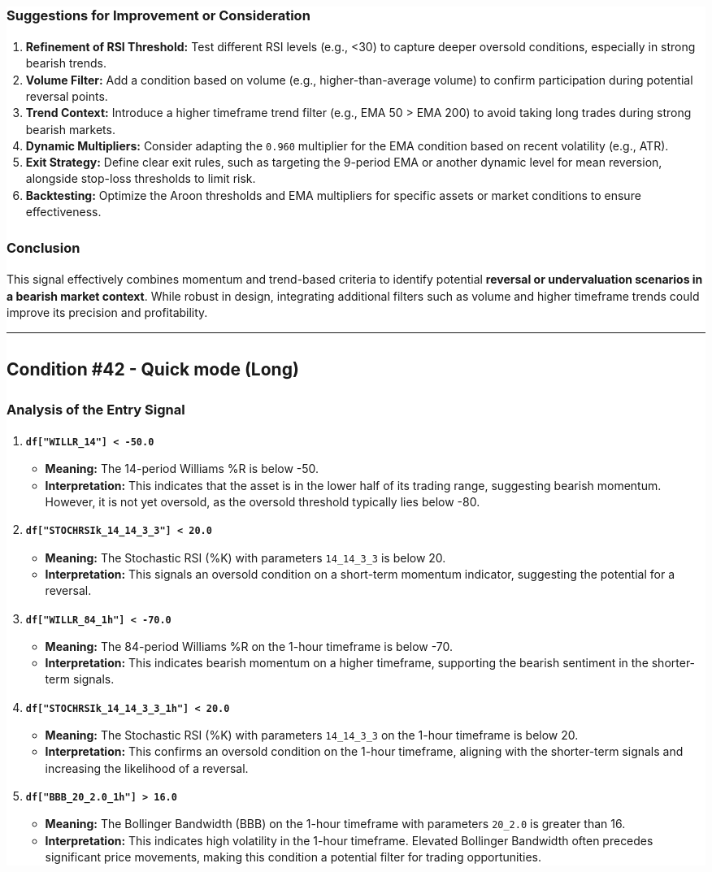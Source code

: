 
### **Suggestions for Improvement or Consideration**  
1. **Refinement of RSI Threshold:** Test different RSI levels (e.g., <30) to capture deeper oversold conditions, especially in strong bearish trends.  
2. **Volume Filter:** Add a condition based on volume (e.g., higher-than-average volume) to confirm participation during potential reversal points.  
3. **Trend Context:** Introduce a higher timeframe trend filter (e.g., EMA 50 > EMA 200) to avoid taking long trades during strong bearish markets.  
4. **Dynamic Multipliers:** Consider adapting the `0.960` multiplier for the EMA condition based on recent volatility (e.g., ATR).  
5. **Exit Strategy:** Define clear exit rules, such as targeting the 9-period EMA or another dynamic level for mean reversion, alongside stop-loss thresholds to limit risk.  
6. **Backtesting:** Optimize the Aroon thresholds and EMA multipliers for specific assets or market conditions to ensure effectiveness.


### **Conclusion**  
This signal effectively combines momentum and trend-based criteria to identify potential **reversal or undervaluation scenarios in a bearish market context**. While robust in design, integrating additional filters such as volume and higher timeframe trends could improve its precision and profitability.

---

## Condition #42 - Quick mode (Long)<a name="long_42"></a>

### **Analysis of the Entry Signal**

1. **`df["WILLR_14"] < -50.0`**  
   - **Meaning:** The 14-period Williams %R is below -50.  
   - **Interpretation:** This indicates that the asset is in the lower half of its trading range, suggesting bearish momentum. However, it is not yet oversold, as the oversold threshold typically lies below -80.

2. **`df["STOCHRSIk_14_14_3_3"] < 20.0`**  
   - **Meaning:** The Stochastic RSI (%K) with parameters `14_14_3_3` is below 20.  
   - **Interpretation:** This signals an oversold condition on a short-term momentum indicator, suggesting the potential for a reversal.

3. **`df["WILLR_84_1h"] < -70.0`**  
   - **Meaning:** The 84-period Williams %R on the 1-hour timeframe is below -70.  
   - **Interpretation:** This indicates bearish momentum on a higher timeframe, supporting the bearish sentiment in the shorter-term signals.

4. **`df["STOCHRSIk_14_14_3_3_1h"] < 20.0`**  
   - **Meaning:** The Stochastic RSI (%K) with parameters `14_14_3_3` on the 1-hour timeframe is below 20.  
   - **Interpretation:** This confirms an oversold condition on the 1-hour timeframe, aligning with the shorter-term signals and increasing the likelihood of a reversal.

5. **`df["BBB_20_2.0_1h"] > 16.0`**  
   - **Meaning:** The Bollinger Bandwidth (BBB) on the 1-hour timeframe with parameters `20_2.0` is greater than 16.  
   - **Interpretation:** This indicates high volatility in the 1-hour timeframe. Elevated Bollinger Bandwidth often precedes significant price movements, making this condition a potential filter for trading opportunities.
